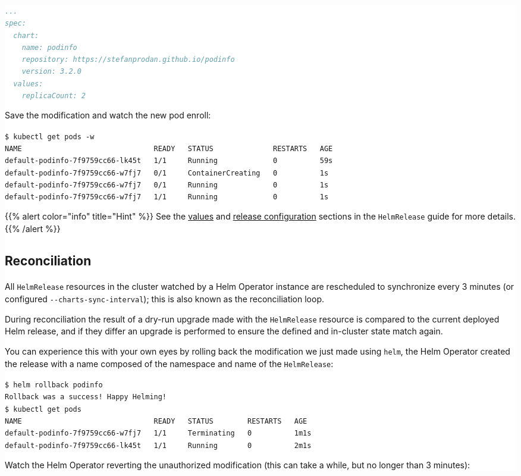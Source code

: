 ```yaml
...
spec:
  chart:
    name: podinfo
    repository: https://stefanprodan.github.io/podinfo
    version: 3.2.0
  values:
    replicaCount: 2
```

Save the modification and watch the new pod enroll:

```console
$ kubectl get pods -w
NAME                               READY   STATUS              RESTARTS   AGE
default-podinfo-7f9759cc66-lk45t   1/1     Running             0          59s
default-podinfo-7f9759cc66-w7fj7   0/1     ContainerCreating   0          1s
default-podinfo-7f9759cc66-w7fj7   0/1     Running             0          1s
default-podinfo-7f9759cc66-w7fj7   1/1     Running             0          1s
```

{{% alert color="info" title="Hint" %}}
See the [values](../helmrelease-guide/values.md) and [release
configuration](../helmrelease-guide/release-configuration.md)
sections in the `HelmRelease` guide for more details.
{{% /alert %}}

## Reconciliation

All `HelmRelease` resources in the cluster watched by a Helm Operator
instance are rescheduled to synchronize every 3 minutes (or configured
`--charts-sync-interval`); this is also known as the reconciliation
loop.

During reconciliation the result of a dry-run upgrade made with the
`HelmRelease` resource is compared to the current deployed Helm
release, and if they differ an upgrade is performed to ensure the defined
and in-cluster state match again.

You can experience this with your own eyes by rolling back the
modification we just made using `helm`, the Helm Operator created
the release with a name composed of the namespace and name of the
`HelmRelease`:

```console
$ helm rollback podinfo
Rollback was a success! Happy Helming!
$ kubectl get pods
NAME                               READY   STATUS        RESTARTS   AGE
default-podinfo-7f9759cc66-w7fj7   1/1     Terminating   0          1m1s
default-podinfo-7f9759cc66-lk45t   1/1     Running       0          2m1s
```

Watch the Helm Operator reverting the unauthorized modification (this
can take a while, but no longer than 3 minutes):
